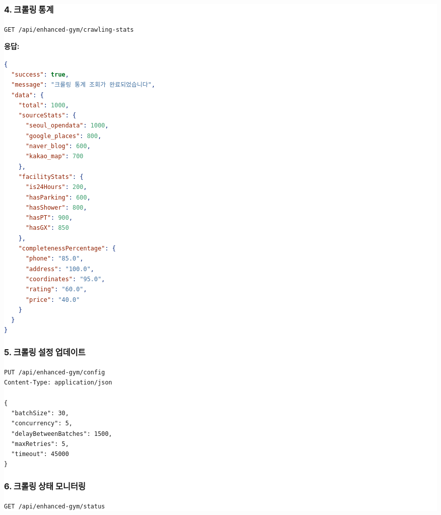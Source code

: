 ### 4. 크롤링 통계
```http
GET /api/enhanced-gym/crawling-stats
```

**응답:**
```json
{
  "success": true,
  "message": "크롤링 통계 조회가 완료되었습니다",
  "data": {
    "total": 1000,
    "sourceStats": {
      "seoul_opendata": 1000,
      "google_places": 800,
      "naver_blog": 600,
      "kakao_map": 700
    },
    "facilityStats": {
      "is24Hours": 200,
      "hasParking": 600,
      "hasShower": 800,
      "hasPT": 900,
      "hasGX": 850
    },
    "completenessPercentage": {
      "phone": "85.0",
      "address": "100.0",
      "coordinates": "95.0",
      "rating": "60.0",
      "price": "40.0"
    }
  }
}
```

### 5. 크롤링 설정 업데이트
```http
PUT /api/enhanced-gym/config
Content-Type: application/json

{
  "batchSize": 30,
  "concurrency": 5,
  "delayBetweenBatches": 1500,
  "maxRetries": 5,
  "timeout": 45000
}
```

### 6. 크롤링 상태 모니터링
```http
GET /api/enhanced-gym/status
```
